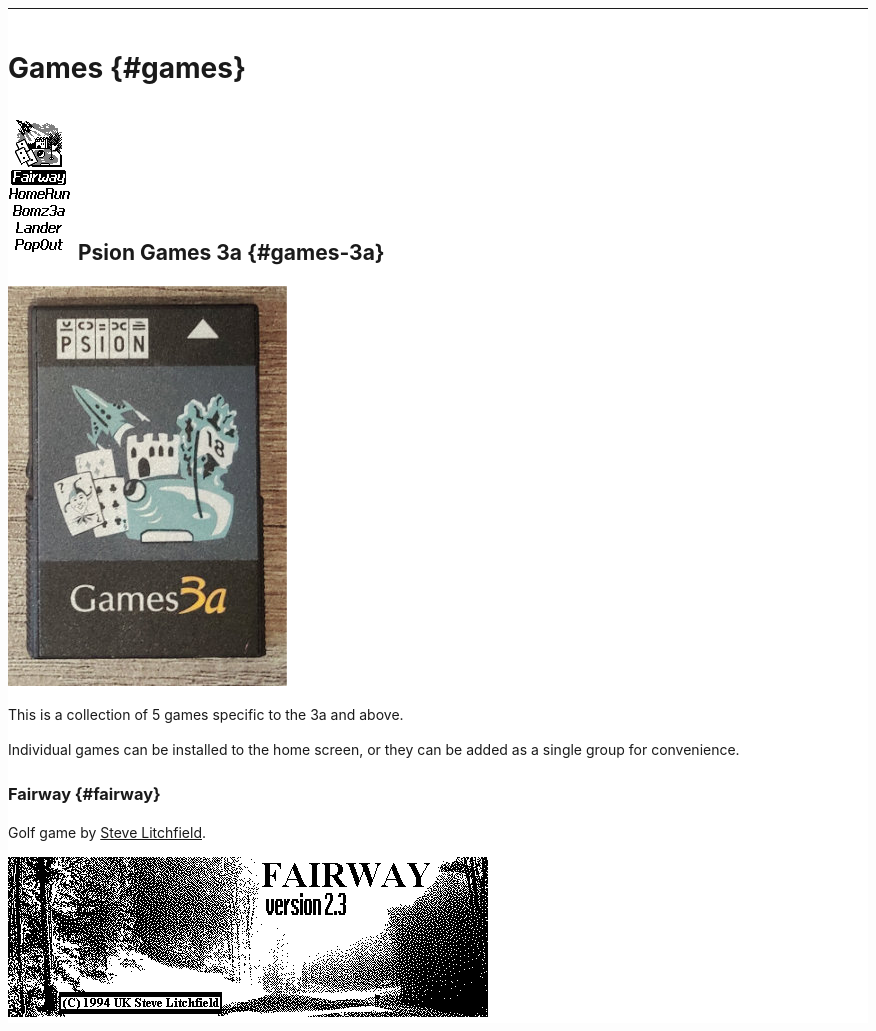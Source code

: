 ***

#  Games {#games}


## ![](/assets/images/2024/08/08/g3a/g3asys.png) Psion Games 3a {#games-3a}

![](/assets/images/2024/08/08/g3a/g3acart.jpg)

This is a collection of 5 games specific to the 3a and above.

Individual games can be installed to the home screen, or they can be added as a single group for convenience.

### Fairway {#fairway}

Golf game by [Steve Litchfield](https://stevelitchfield.com/).

![](/assets/images/2024/08/08/g3a/g3fair1.png)
